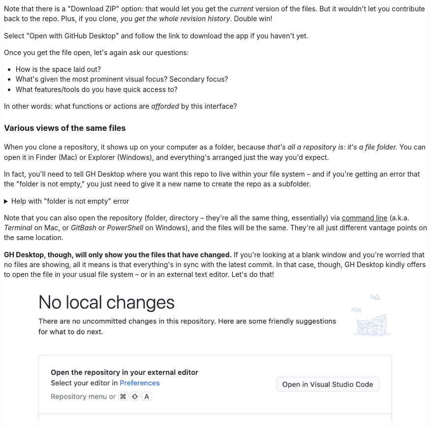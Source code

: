 Note that there is a "Download ZIP" option: that would let you get the _current_ version of the files. But it wouldn't let you contribute back to the repo. Plus, if you clone, _you get the whole revision history_. Double win!



<div class="alert alert-success">
Select "Open with GitHub Desktop" and follow the link to download the app if you haven't yet.
</div>


Once you get the file open, let's again ask our questions:

- How is the space laid out?
- What's given the most prominent visual focus? Secondary focus?
- What features/tools do you have quick access to?

In other words: what functions or actions are _afforded_ by this interface?


### Various views of the same files

When you clone a repository, it shows up on your computer as a folder, because *that's all a repository is: it's a file folder.* You can open it in Finder (Mac) or Explorer (Windows), and everything's arranged just the way you'd expect.

In fact, you'll need to tell GH Desktop where you want this repo to live within your file system – and if you're getting an error that the "folder is not empty," you just need to give it a new name to create the repo as a subfolder.

<details><summary>Help with "folder is not empty" error</summary></details>

Note that you can also open the repository (folder, directory – they're all the same thing, essentially) via [command line](https://developer.mozilla.org/en-US/docs/Learn/Tools_and_testing/Understanding_client-side_tools/Command_line) (a.k.a. _Terminal_ on Mac, or _GitBash_ or _PowerShell_ on Windows), and the files will be the same. They're all just different vantage points on the same location.

**GH Desktop, though, will only show you the files that have changed.** If you're looking at a blank window and you're worried that no files are showing, all it means is that everything's in sync with the latest commit. In that case, though, GH Desktop kindly offers to open the file in your usual file system – or in an external text editor. Let's do that!

<figure>
    <img alt="The repository menu of GH Desktop provides access to the folder in Finder or a text editor of your choice." src="../assets/img/github-desktop--open-in-vscode.png">
</figure>
